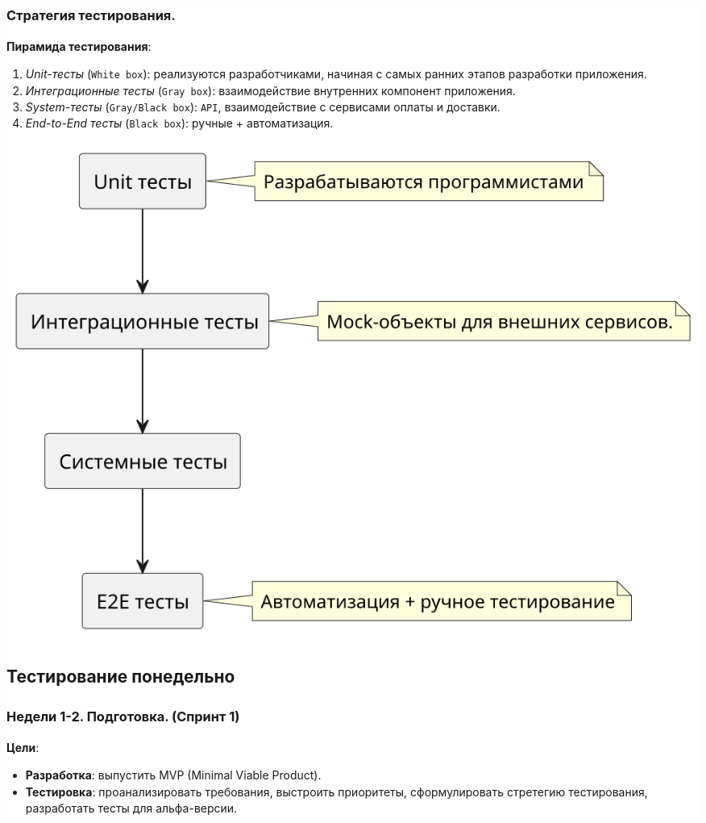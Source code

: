 ### Стратегия тестирования.

**Пирамида тестирования**:
1. *Unit-тесты* (`White box`): реализуются разработчиками, начиная с самых ранних
этапов разработки приложения.
2. *Интеграционные тесты* (`Gray box`): взаимодействие внутренних 
компонент приложения.
3. *System-тесты* (`Gray/Black box`): `API`, взаимодействие с сервисами 
оплаты и доставки.
4. *End-to-End тесты* (`Black box`): ручные + автоматизация.



![Пирамида тестирования](UML/testing_components.svg)

## Тестирование понедельно

### Недели 1-2. Подготовка. (Спринт 1)

**Цели**:
- **Разработка**: выпустить MVP (Minimal Viable Product).
- **Тестировка**: проанализировать требования, выстроить приоритеты, сформулировать
стретегию тестирования, разработать тесты для альфа-версии.
